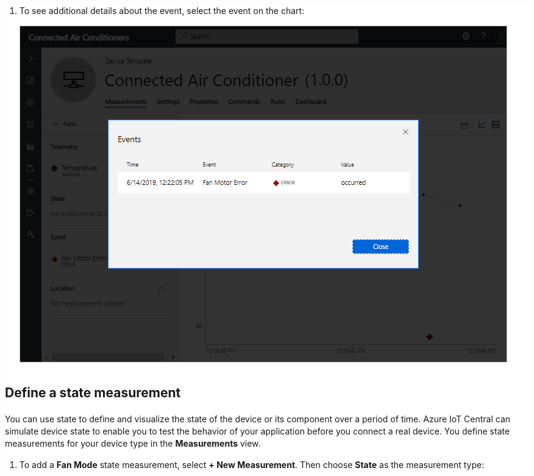 1. To see additional details about the event, select the event on the chart:

    ![View Event Details](./media/tutorial-define-device-type/eventviewdetail.png)

## Define a state measurement

You can use state to define and visualize the state of the device or its component over a period of time. Azure IoT Central can simulate device state to enable you to test the behavior of your application before you connect a real device. You define state measurements for your device type in the **Measurements** view.

1. To add a **Fan Mode** state measurement, select **+ New Measurement**. Then choose **State** as the measurement type:
